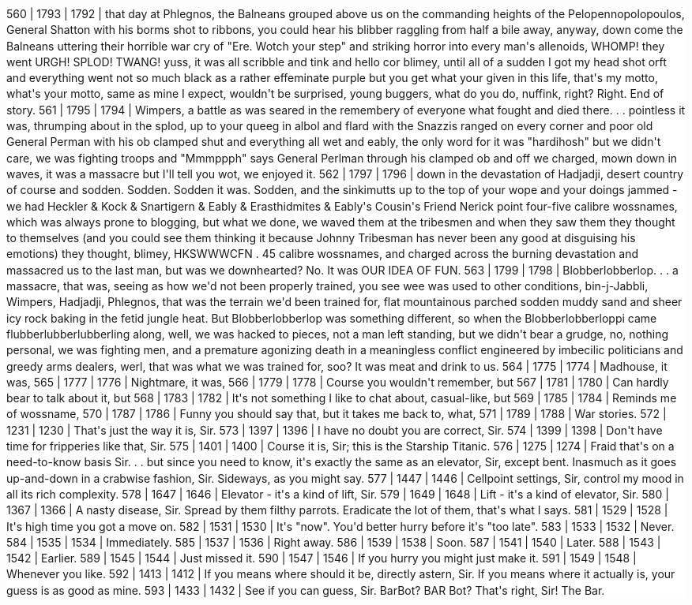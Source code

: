 560 | 1793 | 1792 | that day at Phlegnos, the Balneans grouped above us on the commanding heights of the Pelopennopolopoulos, General Shatton with his borms shot to ribbons, you could hear his blibber raggling from half a bile away, anyway, down come the Balneans uttering their horrible war cry of "Ere. Wotch your step" and striking horror into every man's allenoids, WHOMP! they went URGH! SPLOD! TWANG! yuss, it was all scribble and tink and hello cor blimey, until all of a sudden I got my head shot orft and everything went not so much black as a rather effeminate purple but you get what your given in this life, that's my motto, what's your motto, same as mine I expect, wouldn't be surprised, young buggers, what do you do, nuffink, right? Right. End of story.
561 | 1795 | 1794 | Wimpers, a battle as was seared in the remembery of everyone what fought and died there. . . pointless it was, thrumping about in the splod, up to your queeg in albol and flard with the Snazzis ranged on every corner and poor old General Perman with his ob clamped shut and everything all wet and eably, the only word for it was "hardihosh" but we didn't care, we was fighting troops and "Mmmppph" says General Perlman through his clamped ob and off we charged, mown down in waves, it was a massacre but I'll tell you wot, we enjoyed it.
562 | 1797 | 1796 | down in the devastation of Hadjadji, desert country of course and sodden. Sodden. Sodden it was. Sodden, and the sinkimutts up to the top of your wope and your doings jammed - we had Heckler & Kock & Snartigern & Eably & Erasthidmites & Eably's Cousin's Friend Nerick point four-five calibre wossnames, which was always prone to blogging, but what we done, we waved them at the tribesmen and when they saw them they thought to themselves (and you could see them thinking it because Johnny Tribesman has never been any good at disguising his emotions) they thought, blimey, HKSWWWCFN . 45 calibre wossnames, and charged across the burning devastation and massacred us to the last man, but was we downhearted? No. It was OUR IDEA OF FUN.
563 | 1799 | 1798 | Blobberlobberlop. . . a massacre, that was, seeing as how we'd not been properly trained, you see wee was used to other conditions, bin-j-Jabbli, Wimpers, Hadjadji, Phlegnos, that was the terrain we'd been trained for, flat mountainous parched sodden muddy sand and sheer icy rock baking in the fetid jungle heat. But Blobberlobberlop was something different, so when the Blobberlobberloppi came flubberlubberlubberling along, well, we was hacked to pieces, not a man left standing, but we didn't bear a grudge, no, nothing personal, we was fighting men, and a premature agonizing death in a meaningless conflict engineered by imbecilic politicians and greedy arms dealers, werl, that was what we was trained for, soo? It was meat and drink to us.
564 | 1775 | 1774 | Madhouse, it was,
565 | 1777 | 1776 | Nightmare, it was,
566 | 1779 | 1778 | Course you wouldn't remember, but
567 | 1781 | 1780 | Can hardly bear to talk about it, but
568 | 1783 | 1782 | It's not something I like to chat about, casual-like, but
569 | 1785 | 1784 | Reminds me of wossname,
570 | 1787 | 1786 | Funny you should say that, but it takes me back to, what,
571 | 1789 | 1788 | War stories.
572 | 1231 | 1230 | That's just the way it is, Sir.
573 | 1397 | 1396 | I have no doubt you are correct, Sir.
574 | 1399 | 1398 | Don't have time for fripperies like that, Sir.
575 | 1401 | 1400 | Course it is, Sir; this is the Starship Titanic.
576 | 1275 | 1274 | Fraid that's on a need-to-know basis Sir. . . but since you need to know, it's exactly the same as an elevator, Sir, except bent. Inasmuch as it goes up-and-down in a crabwise fashion, Sir. Sideways, as you might say.
577 | 1447 | 1446 | Cellpoint settings, Sir, control my mood in all its rich complexity.
578 | 1647 | 1646 | Elevator - it's a kind of lift, Sir.
579 | 1649 | 1648 | Lift - it's a kind of elevator, Sir.
580 | 1367 | 1366 | A nasty disease, Sir. Spread by them filthy parrots. Eradicate the lot of them, that's what I says.
581 | 1529 | 1528 | It's high time you got a move on.
582 | 1531 | 1530 | It's "now". You'd better hurry before it's "too late".
583 | 1533 | 1532 | Never.
584 | 1535 | 1534 | Immediately.
585 | 1537 | 1536 | Right away.
586 | 1539 | 1538 | Soon.
587 | 1541 | 1540 | Later.
588 | 1543 | 1542 | Earlier.
589 | 1545 | 1544 | Just missed it.
590 | 1547 | 1546 | If you hurry you might just make it.
591 | 1549 | 1548 | Whenever you like.
592 | 1413 | 1412 | If you means where should it be, directly astern, Sir. If you means where it actually is, your guess is as good as mine.
593 | 1433 | 1432 | See if you can guess, Sir. BarBot? BAR Bot? That's right, Sir! The Bar.